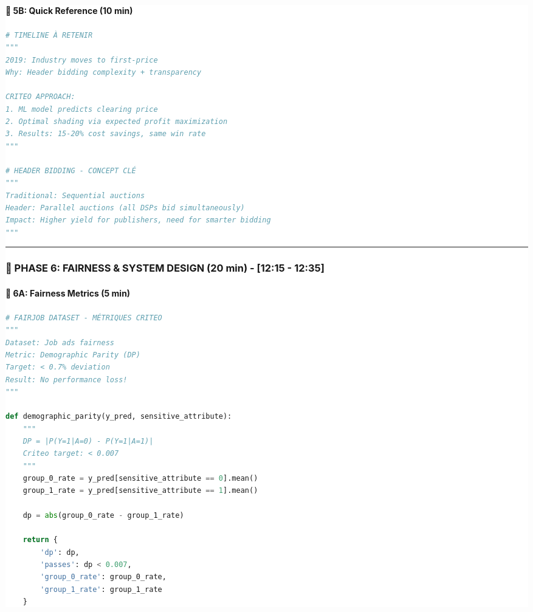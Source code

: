 #### 🎯 5B: Quick Reference (10 min)

```python
# TIMELINE À RETENIR
"""
2019: Industry moves to first-price
Why: Header bidding complexity + transparency

CRITEO APPROACH:
1. ML model predicts clearing price
2. Optimal shading via expected profit maximization
3. Results: 15-20% cost savings, same win rate
"""

# HEADER BIDDING - CONCEPT CLÉ
"""
Traditional: Sequential auctions
Header: Parallel auctions (all DSPs bid simultaneously)
Impact: Higher yield for publishers, need for smarter bidding
"""
```

---

### 🎯 PHASE 6: FAIRNESS & SYSTEM DESIGN (20 min) - [12:15 - 12:35]

#### 🎯 6A: Fairness Metrics (5 min)

```python
# FAIRJOB DATASET - MÉTRIQUES CRITEO
"""
Dataset: Job ads fairness
Metric: Demographic Parity (DP)
Target: < 0.7% deviation
Result: No performance loss!
"""

def demographic_parity(y_pred, sensitive_attribute):
    """
    DP = |P(Y=1|A=0) - P(Y=1|A=1)|
    Criteo target: < 0.007
    """
    group_0_rate = y_pred[sensitive_attribute == 0].mean()
    group_1_rate = y_pred[sensitive_attribute == 1].mean()

    dp = abs(group_0_rate - group_1_rate)

    return {
        'dp': dp,
        'passes': dp < 0.007,
        'group_0_rate': group_0_rate,
        'group_1_rate': group_1_rate
    }
```
